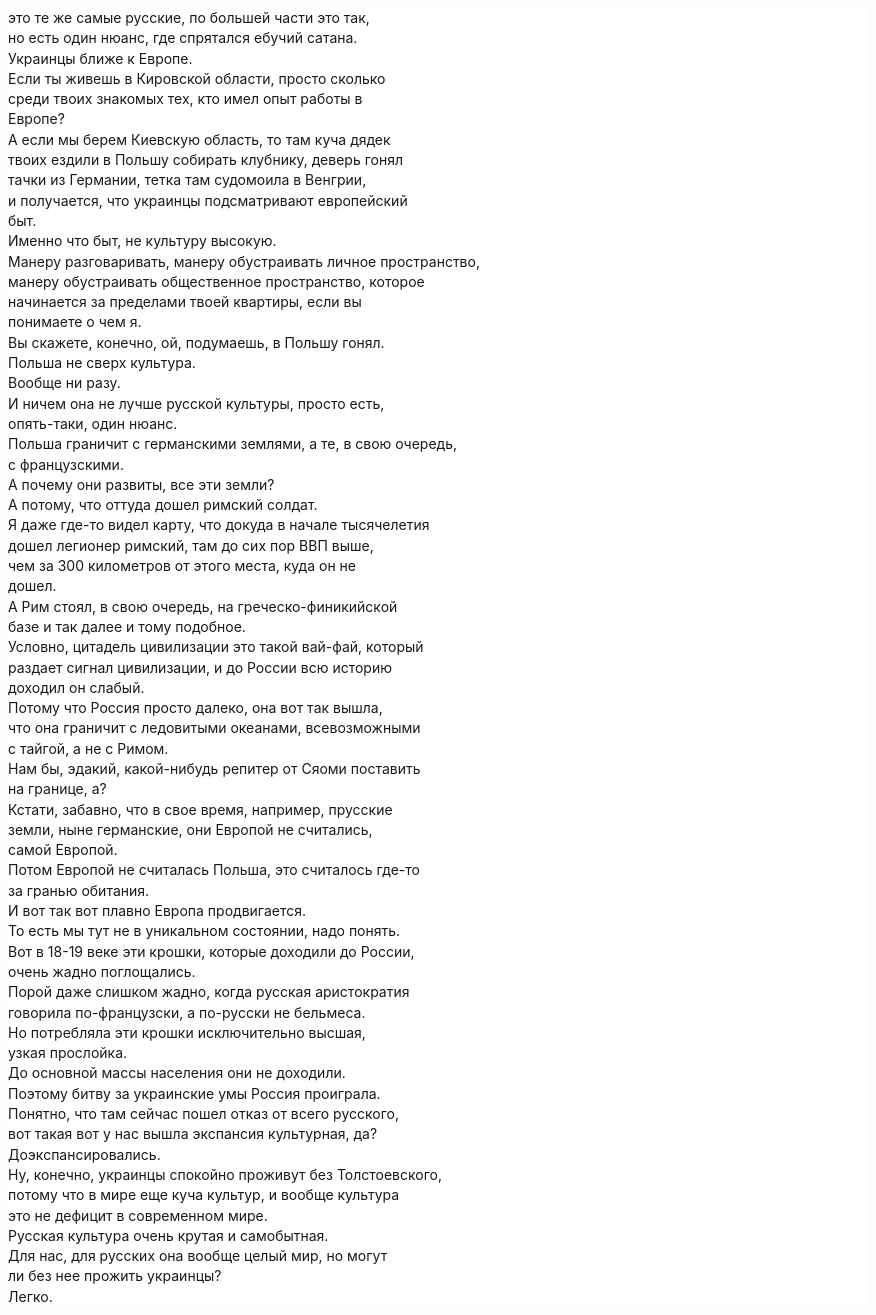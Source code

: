 это те же самые русские, по большей части это так,  
но есть один нюанс, где спрятался ебучий сатана.  
Украинцы ближе к Европе.  
Если ты живешь в Кировской области, просто сколько  
среди твоих знакомых тех, кто имел опыт работы в  
Европе?  
А если мы берем Киевскую область, то там куча дядек  
твоих ездили в Польшу собирать клубнику, деверь гонял  
тачки из Германии, тетка там судомоила в Венгрии,  
и получается, что украинцы подсматривают европейский  
быт.  
Именно что быт, не культуру высокую.  
Манеру разговаривать, манеру обустраивать личное пространство,  
манеру обустраивать общественное пространство, которое  
начинается за пределами твоей квартиры, если вы  
понимаете о чем я.  
Вы скажете, конечно, ой, подумаешь, в Польшу гонял.  
Польша не сверх культура.  
Вообще ни разу.  
И ничем она не лучше русской культуры, просто есть,  
опять-таки, один нюанс.  
Польша граничит с германскими землями, а те, в свою очередь,  
с французскими.  
А почему они развиты, все эти земли?  
А потому, что оттуда дошел римский солдат.  
Я даже где-то видел карту, что докуда в начале тысячелетия  
дошел легионер римский, там до сих пор ВВП выше,  
чем за 300 километров от этого места, куда он не  
дошел.  
А Рим стоял, в свою очередь, на греческо-финикийской  
базе и так далее и тому подобное.  
Условно, цитадель цивилизации это такой вай-фай, который  
раздает сигнал цивилизации, и до России всю историю  
доходил он слабый.  
Потому что Россия просто далеко, она вот так вышла,  
что она граничит с ледовитыми океанами, всевозможными  
с тайгой, а не с Римом.  
Нам бы, эдакий, какой-нибудь репитер от Сяоми поставить  
на границе, а?  
Кстати, забавно, что в свое время, например, прусские  
земли, ныне германские, они Европой не считались,  
самой Европой.  
Потом Европой не считалась Польша, это считалось где-то  
за гранью обитания.  
И вот так вот плавно Европа продвигается.  
То есть мы тут не в уникальном состоянии, надо понять.  
Вот в 18-19 веке эти крошки, которые доходили до России,  
очень жадно поглощались.  
Порой даже слишком жадно, когда русская аристократия  
говорила по-французски, а по-русски не бельмеса.  
Но потребляла эти крошки исключительно высшая,  
узкая прослойка.  
До основной массы населения они не доходили.  
Поэтому битву за украинские умы Россия проиграла.  
Понятно, что там сейчас пошел отказ от всего русского,  
вот такая вот у нас вышла экспансия культурная, да?  
Доэкспансировались.  
Ну, конечно, украинцы спокойно проживут без Толстоевского,  
потому что в мире еще куча культур, и вообще культура  
это не дефицит в современном мире.  
Русская культура очень крутая и самобытная.  
Для нас, для русских она вообще целый мир, но могут  
ли без нее прожить украинцы?  
Легко.  